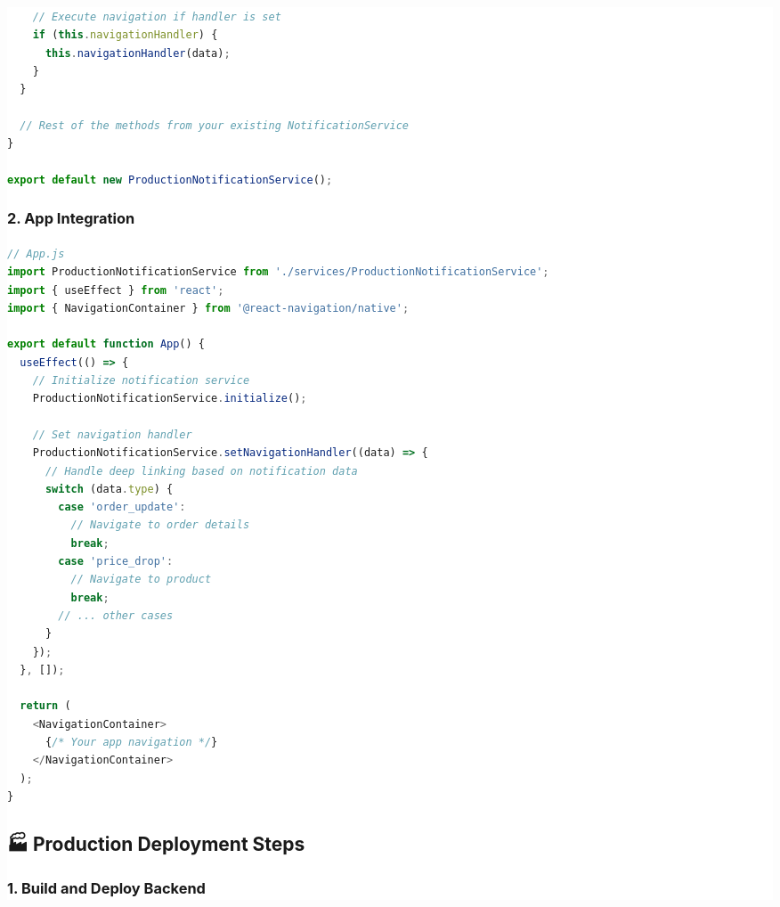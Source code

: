 ```javascript
    // Execute navigation if handler is set
    if (this.navigationHandler) {
      this.navigationHandler(data);
    }
  }

  // Rest of the methods from your existing NotificationService
}

export default new ProductionNotificationService();
```

### 2. App Integration

```javascript
// App.js
import ProductionNotificationService from './services/ProductionNotificationService';
import { useEffect } from 'react';
import { NavigationContainer } from '@react-navigation/native';

export default function App() {
  useEffect(() => {
    // Initialize notification service
    ProductionNotificationService.initialize();

    // Set navigation handler
    ProductionNotificationService.setNavigationHandler((data) => {
      // Handle deep linking based on notification data
      switch (data.type) {
        case 'order_update':
          // Navigate to order details
          break;
        case 'price_drop':
          // Navigate to product
          break;
        // ... other cases
      }
    });
  }, []);

  return (
    <NavigationContainer>
      {/* Your app navigation */}
    </NavigationContainer>
  );
}
```

## 🏭 Production Deployment Steps

### 1. Build and Deploy Backend
